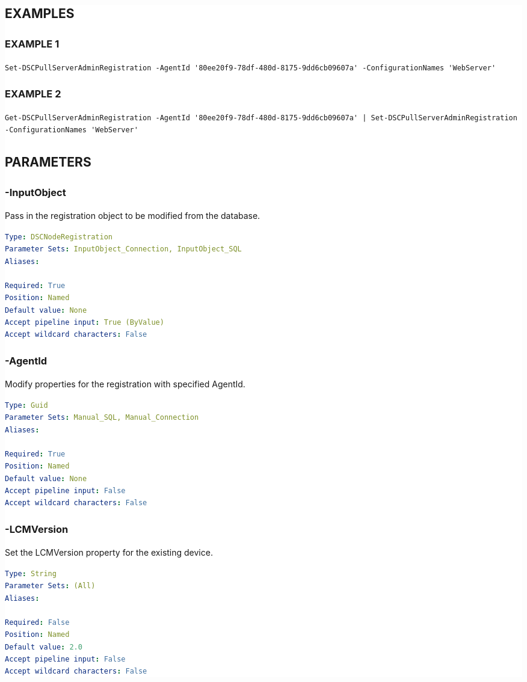 ## EXAMPLES

### EXAMPLE 1
```
Set-DSCPullServerAdminRegistration -AgentId '80ee20f9-78df-480d-8175-9dd6cb09607a' -ConfigurationNames 'WebServer'
```

### EXAMPLE 2
```
Get-DSCPullServerAdminRegistration -AgentId '80ee20f9-78df-480d-8175-9dd6cb09607a' | Set-DSCPullServerAdminRegistration -ConfigurationNames 'WebServer'
```

## PARAMETERS

### -InputObject
Pass in the registration object to be modified from the database.

```yaml
Type: DSCNodeRegistration
Parameter Sets: InputObject_Connection, InputObject_SQL
Aliases:

Required: True
Position: Named
Default value: None
Accept pipeline input: True (ByValue)
Accept wildcard characters: False
```

### -AgentId
Modify properties for the registration with specified AgentId.

```yaml
Type: Guid
Parameter Sets: Manual_SQL, Manual_Connection
Aliases:

Required: True
Position: Named
Default value: None
Accept pipeline input: False
Accept wildcard characters: False
```

### -LCMVersion
Set the LCMVersion property for the existing device.

```yaml
Type: String
Parameter Sets: (All)
Aliases:

Required: False
Position: Named
Default value: 2.0
Accept pipeline input: False
Accept wildcard characters: False
```

